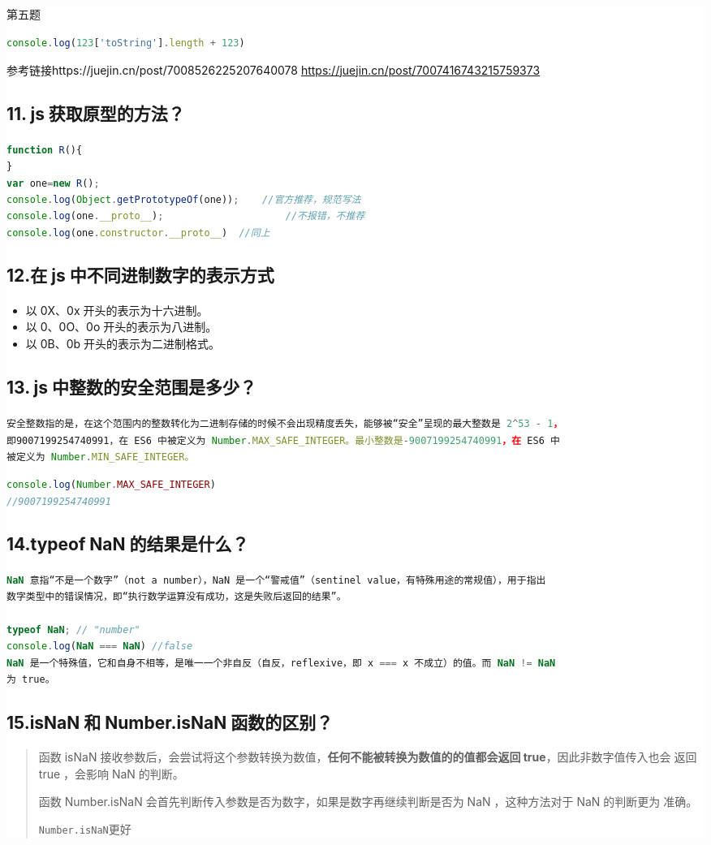 第五题

```javascript
console.log(123['toString'].length + 123)
```

参考链接https://juejin.cn/post/7008526225207640078 https://juejin.cn/post/7007416743215759373

## 11. js 获取原型的方法？

```javascript
function R(){
}
var one=new R();
console.log(Object.getPrototypeOf(one));	//官方推荐，规范写法
console.log(one.__proto__);						//不报错，不推荐
console.log(one.constructor.__proto__)	//同上
```

## 12.在 js 中不同进制数字的表示方式

- 以 0X、0x 开头的表示为十六进制。
- 以 0、0O、0o 开头的表示为八进制。
- 以 0B、0b 开头的表示为二进制格式。

## 13. js 中整数的安全范围是多少？

```javascript
安全整数指的是，在这个范围内的整数转化为二进制存储的时候不会出现精度丢失，能够被“安全”呈现的最大整数是 2^53 - 1，
即9007199254740991，在 ES6 中被定义为 Number.MAX_SAFE_INTEGER。最小整数是-9007199254740991，在 ES6 中
被定义为 Number.MIN_SAFE_INTEGER。
```

```javascript
console.log(Number.MAX_SAFE_INTEGER)
//9007199254740991
```

## 14.typeof NaN 的结果是什么？

```javascript
NaN 意指“不是一个数字”（not a number），NaN 是一个“警戒值”（sentinel value，有特殊用途的常规值），用于指出
数字类型中的错误情况，即“执行数学运算没有成功，这是失败后返回的结果”。

typeof NaN; // "number"
console.log(NaN === NaN) //false
NaN 是一个特殊值，它和自身不相等，是唯一一个非自反（自反，reflexive，即 x === x 不成立）的值。而 NaN != NaN
为 true。
```

## 15.isNaN 和 Number.isNaN 函数的区别？

> 函数 isNaN 接收参数后，会尝试将这个参数转换为数值，**任何不能被转换为数值的的值都会返回 true**，因此非数字值传入也会
> 返回 true ，会影响 NaN 的判断。
>
> 函数 Number.isNaN 会首先判断传入参数是否为数字，如果是数字再继续判断是否为 NaN ，这种方法对于 NaN 的判断更为
> 准确。
>
> `Number.isNaN`更好
